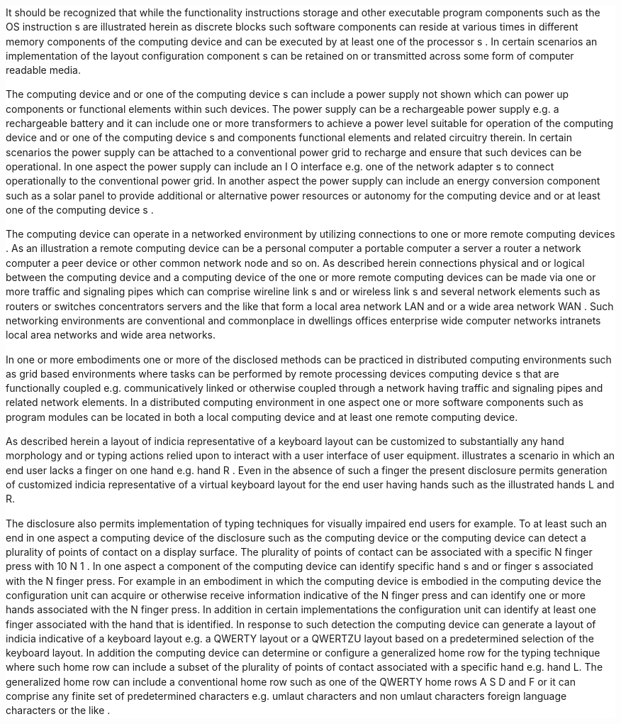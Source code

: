 It should be recognized that while the functionality instructions storage and other executable program components such as the OS instruction s are illustrated herein as discrete blocks such software components can reside at various times in different memory components of the computing device and can be executed by at least one of the processor s . In certain scenarios an implementation of the layout configuration component s can be retained on or transmitted across some form of computer readable media.

The computing device and or one of the computing device s can include a power supply not shown which can power up components or functional elements within such devices. The power supply can be a rechargeable power supply e.g. a rechargeable battery and it can include one or more transformers to achieve a power level suitable for operation of the computing device and or one of the computing device s and components functional elements and related circuitry therein. In certain scenarios the power supply can be attached to a conventional power grid to recharge and ensure that such devices can be operational. In one aspect the power supply can include an I O interface e.g. one of the network adapter s to connect operationally to the conventional power grid. In another aspect the power supply can include an energy conversion component such as a solar panel to provide additional or alternative power resources or autonomy for the computing device and or at least one of the computing device s .

The computing device can operate in a networked environment by utilizing connections to one or more remote computing devices . As an illustration a remote computing device can be a personal computer a portable computer a server a router a network computer a peer device or other common network node and so on. As described herein connections physical and or logical between the computing device and a computing device of the one or more remote computing devices can be made via one or more traffic and signaling pipes which can comprise wireline link s and or wireless link s and several network elements such as routers or switches concentrators servers and the like that form a local area network LAN and or a wide area network WAN . Such networking environments are conventional and commonplace in dwellings offices enterprise wide computer networks intranets local area networks and wide area networks.

In one or more embodiments one or more of the disclosed methods can be practiced in distributed computing environments such as grid based environments where tasks can be performed by remote processing devices computing device s that are functionally coupled e.g. communicatively linked or otherwise coupled through a network having traffic and signaling pipes and related network elements. In a distributed computing environment in one aspect one or more software components such as program modules can be located in both a local computing device and at least one remote computing device.

As described herein a layout of indicia representative of a keyboard layout can be customized to substantially any hand morphology and or typing actions relied upon to interact with a user interface of user equipment. illustrates a scenario in which an end user lacks a finger on one hand e.g. hand R . Even in the absence of such a finger the present disclosure permits generation of customized indicia representative of a virtual keyboard layout for the end user having hands such as the illustrated hands L and R.

The disclosure also permits implementation of typing techniques for visually impaired end users for example. To at least such an end in one aspect a computing device of the disclosure such as the computing device or the computing device can detect a plurality of points of contact on a display surface. The plurality of points of contact can be associated with a specific N finger press with 10 N 1 . In one aspect a component of the computing device can identify specific hand s and or finger s associated with the N finger press. For example in an embodiment in which the computing device is embodied in the computing device the configuration unit can acquire or otherwise receive information indicative of the N finger press and can identify one or more hands associated with the N finger press. In addition in certain implementations the configuration unit can identify at least one finger associated with the hand that is identified. In response to such detection the computing device can generate a layout of indicia indicative of a keyboard layout e.g. a QWERTY layout or a QWERTZU layout based on a predetermined selection of the keyboard layout. In addition the computing device can determine or configure a generalized home row for the typing technique where such home row can include a subset of the plurality of points of contact associated with a specific hand e.g. hand L. The generalized home row can include a conventional home row such as one of the QWERTY home rows A S D and F or it can comprise any finite set of predetermined characters e.g. umlaut characters and non umlaut characters foreign language characters or the like .
